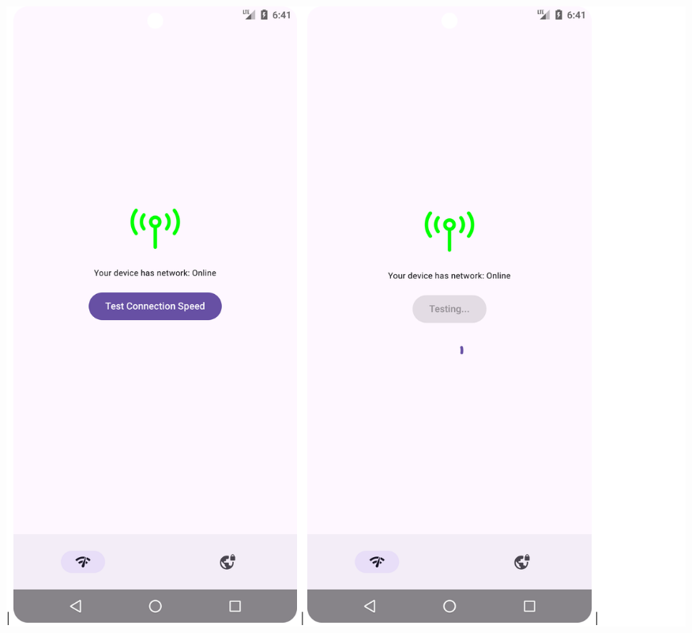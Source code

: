 | <img src="screenshots/Screenshot_20241204_184134.png" width="360" height="780" /> | <img src="screenshots/Screenshot_20241204_184212.png" width="360" height="780" /> |